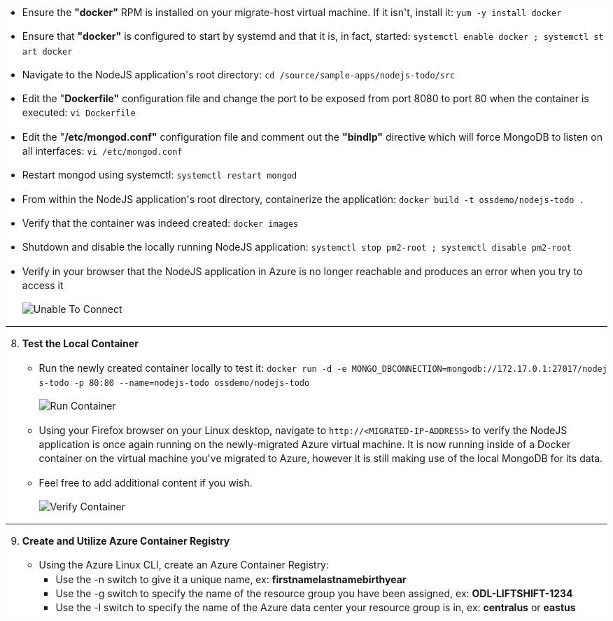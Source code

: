    * Ensure the <strong>"docker"</strong> RPM is installed on your migrate-host virtual machine.  If it isn't, install it:  ```yum -y install docker```

   * Ensure that <strong>"docker"</strong> is configured to start by systemd and that it is, in fact, started:  ```systemctl enable docker ; systemctl start docker```

   * Navigate to the NodeJS application's root directory: ```cd /source/sample-apps/nodejs-todo/src```

   * Edit the "<strong>Dockerfile"</strong> configuration file and change the port to be exposed from port 8080 to port 80 when the container is executed:  ```vi Dockerfile```

   * Edit the "<strong>/etc/mongod.conf"</strong> configuration file and comment out the <strong>"bindIp"</strong> directive which will force MongoDB to listen on all interfaces:  ```vi /etc/mongod.conf```

   * Restart mongod using systemctl:  ```systemctl restart mongod```

   * From within the NodeJS application's root directory, containerize the application:  ```docker build -t ossdemo/nodejs-todo .```

   * Verify that the container was indeed created:  ```docker images```

   * Shutdown and disable the locally running NodeJS application:  ```systemctl stop pm2-root ; systemctl disable pm2-root```
 
   * Verify in your browser that the NodeJS application in Azure is no longer reachable and produces an error when you try to access it

      ![Unable To Connect](../images/migrated-node-app-unable-to-connect.png)

<hr>

8. <strong>Test the Local Container</strong>


   * Run the newly created container locally to test it:  ```docker run -d -e MONGO_DBCONNECTION=mongodb://172.17.0.1:27017/nodejs-todo -p 80:80 --name=nodejs-todo ossdemo/nodejs-todo```

      ![Run Container](../images/docker-container-running.png)

   * Using your Firefox browser on your Linux desktop, navigate to ```http://<MIGRATED-IP-ADDRESS>``` to verify the NodeJS application is once again running on the newly-migrated Azure virtual machine. It is now running inside of a Docker container on the virtual machine you've migrated to Azure, however it is still making use of the local MongoDB for its data.

   * Feel free to add additional content if you wish.

      ![Verify Container](../images/docker-container-verified.png)

<hr>

9. <strong>Create and Utilize Azure Container Registry</strong>

   * Using the Azure Linux CLI, create an Azure Container Registry:
       * Use the -n switch to give it a unique name, ex: <strong>firstnamelastnamebirthyear</strong>
       * Use the -g switch to specify the name of the resource group you have been assigned, ex: <STRONG>ODL-LIFTSHIFT-1234</STRONG>
       * Use the -l switch to specify the name of the Azure data center your resource group is in, ex: <strong>centralus</strong> or <strong>eastus</strong>
